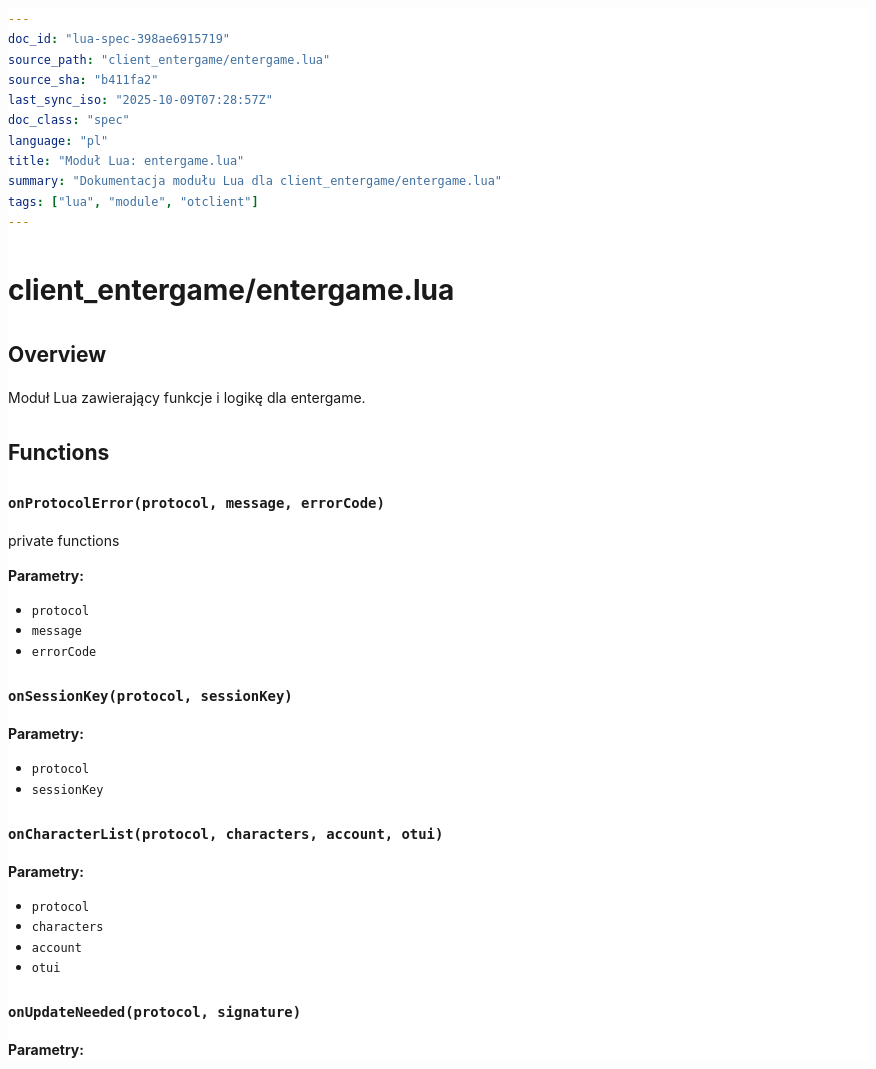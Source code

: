 ```yaml
---
doc_id: "lua-spec-398ae6915719"
source_path: "client_entergame/entergame.lua"
source_sha: "b411fa2"
last_sync_iso: "2025-10-09T07:28:57Z"
doc_class: "spec"
language: "pl"
title: "Moduł Lua: entergame.lua"
summary: "Dokumentacja modułu Lua dla client_entergame/entergame.lua"
tags: ["lua", "module", "otclient"]
---
```


# client_entergame/entergame.lua

## Overview

Moduł Lua zawierający funkcje i logikę dla entergame.

## Functions

### `onProtocolError(protocol, message, errorCode)`

private functions

**Parametry:**

- `protocol`
- `message`
- `errorCode`

### `onSessionKey(protocol, sessionKey)`

**Parametry:**

- `protocol`
- `sessionKey`

### `onCharacterList(protocol, characters, account, otui)`

**Parametry:**

- `protocol`
- `characters`
- `account`
- `otui`

### `onUpdateNeeded(protocol, signature)`

**Parametry:**
